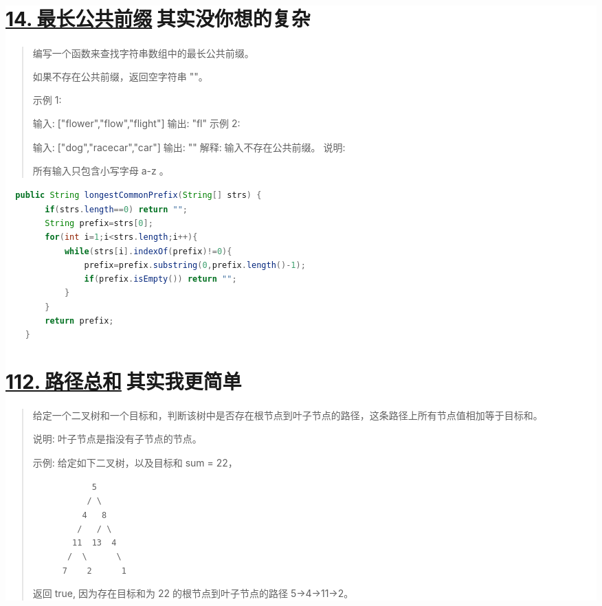 # [14. 最长公共前缀](https://leetcode-cn.com/problems/longest-common-prefix/) 其实没你想的复杂

>   编写一个函数来查找字符串数组中的最长公共前缀。
>
>   如果不存在公共前缀，返回空字符串 ""。
>
>   示例 1:
>
>   输入: ["flower","flow","flight"]
>   输出: "fl"
>   示例 2:
>
>   输入: ["dog","racecar","car"]
>   输出: ""
>   解释: 输入不存在公共前缀。
>   说明:
>
>   所有输入只包含小写字母 a-z 。
>

```java
  public String longestCommonPrefix(String[] strs) {
        if(strs.length==0) return "";
        String prefix=strs[0];
        for(int i=1;i<strs.length;i++){
            while(strs[i].indexOf(prefix)!=0){
                prefix=prefix.substring(0,prefix.length()-1);
                if(prefix.isEmpty()) return "";
            }
        }
        return prefix;
    }
```

# [112. 路径总和](https://leetcode-cn.com/problems/path-sum/) 其实我更简单

>   给定一个二叉树和一个目标和，判断该树中是否存在根节点到叶子节点的路径，这条路径上所有节点值相加等于目标和。
>
>   说明: 叶子节点是指没有子节点的节点。
>
>   示例: 
>   给定如下二叉树，以及目标和 sum = 22，
>
>                 5
>                / \
>               4   8
>              /   / \
>             11  13  4
>            /  \      \
>           7    2      1
>   返回 true, 因为存在目标和为 22 的根节点到叶子节点的路径 5->4->11->2。
>
